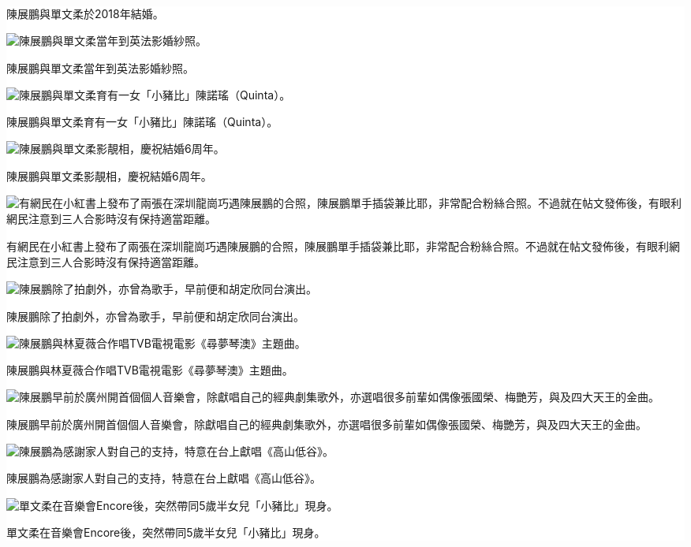 
陳展鵬與單文柔於2018年結婚。



 ![陳展鵬與單文柔當年到英法影婚紗照。  ​](https://image.hkhl.hk/f/1024p0/0x0/100/none/0afa9dc140721309f55d24e3ffeff878/2023-03/aPANG_01.jpg)


陳展鵬與單文柔當年到英法影婚紗照。 ​



 ![陳展鵬與單文柔育有一女「小豬比」陳諾瑤（Quinta）。](https://image.hkhl.hk/f/1024p0/0x0/100/none/34b9b81160eac0765c20ce6daec413ce/2024-10/phoebe_22_.jpg)


陳展鵬與單文柔育有一女「小豬比」陳諾瑤（Quinta）。



 ![陳展鵬與單文柔影靚相，慶祝結婚6周年。](https://image.hkhl.hk/f/1024p0/0x0/100/none/1bb1a8ad883bb8db9afdcdbf1b019363/2024-10/phoebe_2_.jpg)


陳展鵬與單文柔影靚相，慶祝結婚6周年。



 ![有網民在小紅書上發布了兩張在深圳龍崗巧遇陳展鵬的合照，陳展鵬單手插袋兼比耶，非常配合粉絲合照。不過就在帖文發佈後，有眼利網民注意到三人合影時沒有保持適當距離。](https://image.hkhl.hk/f/1024p0/0x0/100/none/d76f92c9b7447d1f3d9227cf4b487e3c/2024-12/WhatsApp_Image_2024-12-08_at_3_44_55_PM.jpeg)


有網民在小紅書上發布了兩張在深圳龍崗巧遇陳展鵬的合照，陳展鵬單手插袋兼比耶，非常配合粉絲合照。不過就在帖文發佈後，有眼利網民注意到三人合影時沒有保持適當距離。



 ![陳展鵬除了拍劇外，亦曾為歌手，早前便和胡定欣同台演出。](https://image.hkhl.hk/f/1024p0/0x0/100/none/7a0f35df6a6a2a13964da565a3c792eb/2024-12/KakaoTalk_20241229_022130316_11_1_.jpg)


陳展鵬除了拍劇外，亦曾為歌手，早前便和胡定欣同台演出。



 ![陳展鵬與林夏薇合作唱TVB電視電影《尋夢琴澳》主題曲。](https://image.hkhl.hk/f/1024p0/0x0/100/none/877ab8478d26c98d469d0988088414c6/2024-11/KakaoTalk_20241124_162246932_15_0.jpg)


陳展鵬與林夏薇合作唱TVB電視電影《尋夢琴澳》主題曲。



 ![陳展鵬早前於廣州開首個個人音樂會，除獻唱自己的經典劇集歌外，亦選唱很多前輩如偶像張國榮、梅艷芳，與及四大天王的金曲。](https://image.hkhl.hk/f/1024p0/0x0/100/none/7e8e5212d1cd2b15aa658d3f55c0bb1c/2025-01/VS--YouTube--0_23_.jpg)


陳展鵬早前於廣州開首個個人音樂會，除獻唱自己的經典劇集歌外，亦選唱很多前輩如偶像張國榮、梅艷芳，與及四大天王的金曲。



 ![陳展鵬為感謝家人對自己的支持，特意在台上獻唱《高山低谷》。](https://image.hkhl.hk/f/1024p0/0x0/100/none/a77da83dcd5db396c0234f013a891d1f/2025-01/VS--YouTube--1_10_.jpg)


陳展鵬為感謝家人對自己的支持，特意在台上獻唱《高山低谷》。



 ![單文柔在音樂會Encore後，突然帶同5歲半女兒「小豬比」現身。](https://image.hkhl.hk/f/1024p0/0x0/100/none/e4c95b667194d4272bc482edeec10c30/2025-01/VS--YouTube--1_30_.jpg)


單文柔在音樂會Encore後，突然帶同5歲半女兒「小豬比」現身。

